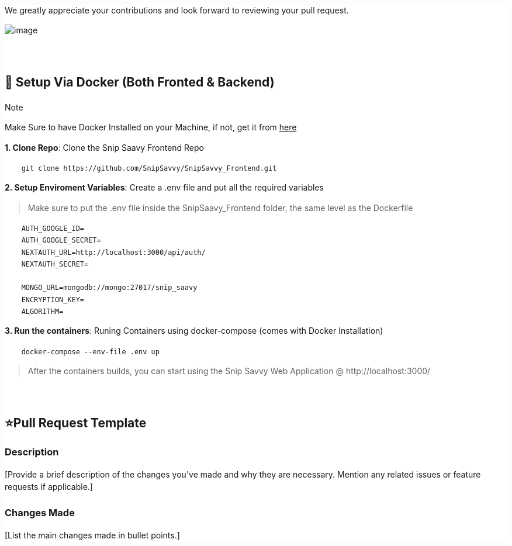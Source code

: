 We greatly appreciate your contributions and look forward to reviewing your pull request.

![image](https://github.com/SnipSavvy/SnipSavvy_Frontend/assets/169388490/c9fa4d44-a709-4fac-85e0-07c5fcad6626)


<br />


## 🐋 Setup Via Docker (Both Fronted & Backend)

> [!NOTE]
> Make Sure to have Docker Installed on your Machine, if not, get it from [here](https://docs.docker.com/get-docker/)


**1. Clone Repo**:  Clone the Snip Saavy Frontend Repo

```
    git clone https://github.com/SnipSavvy/SnipSavvy_Frontend.git
```

**2. Setup Enviroment Variables**:  Create a .env file and put all the required variables 
> Make sure to put the .env file inside the SnipSaavy_Frontend folder, the same level as the Dockerfile

```
    AUTH_GOOGLE_ID=
    AUTH_GOOGLE_SECRET=
    NEXTAUTH_URL=http://localhost:3000/api/auth/
    NEXTAUTH_SECRET=

    MONGO_URL=mongodb://mongo:27017/snip_saavy
    ENCRYPTION_KEY=
    ALGORITHM=
```

**3. Run the containers**:  Runing Containers using docker-compose (comes with Docker Installation)
```
    docker-compose --env-file .env up
```

> After the containers builds, you can start using the Snip Savvy Web Application @ http://localhost:3000/


<br />


## ⭐Pull Request Template

### Description

[Provide a brief description of the changes you've made and why they are necessary. Mention any related issues or feature requests if applicable.]

### Changes Made

[List the main changes made in bullet points.]
